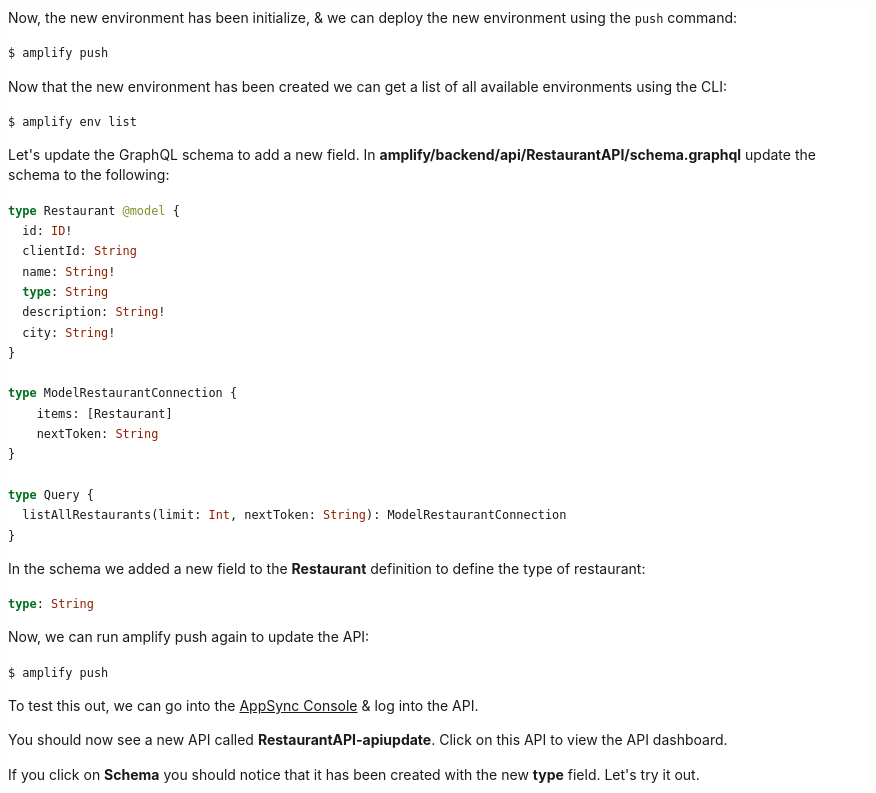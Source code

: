 Now, the new environment has been initialize, & we can deploy the new environment using the `push` command:

```sh
$ amplify push
```

Now that the new environment has been created we can get a list of all available environments using the CLI:

```sh
$ amplify env list
```

Let's update the GraphQL schema to add a new field. In __amplify/backend/api/RestaurantAPI/schema.graphql__  update the schema to the following:

```graphql
type Restaurant @model {
  id: ID!
  clientId: String
  name: String!
  type: String
  description: String!
  city: String!
}

type ModelRestaurantConnection {
	items: [Restaurant]
	nextToken: String
}

type Query {
  listAllRestaurants(limit: Int, nextToken: String): ModelRestaurantConnection
}
```

In the schema we added a new field to the __Restaurant__ definition to define the type of restaurant:

```graphql
type: String
```

Now, we can run amplify push again to update the API:

```sh
$ amplify push
```

To test this out, we can go into the [AppSync Console](https://console.aws.amazon.com/appsync) & log into the API.

You should now see a new API called __RestaurantAPI-apiupdate__. Click on this API to view the API dashboard.

If you click on __Schema__ you should notice that it has been created with the new __type__ field. Let's try it out.
